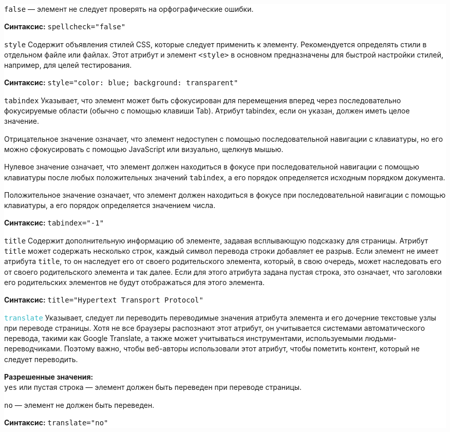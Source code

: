 <p><kbd>false</kbd> — элемент не следует проверять на орфографические ошибки.</p>
<p><b>Синтаксис:</b> <kbd>spellcheck="false"</kbd></p></td>
</tr>
<tr>
<td><kbd>style</kbd></td>
<td>Содержит объявления стилей CSS, которые следует применить к элементу. Рекомендуется определять стили в отдельном файле или файлах. Этот атрибут и элемент <kbd>&lt;style&gt;</kbd> в основном предназначены для быстрой настройки стилей, например, для целей тестирования.<p></p>
<p><b>Синтаксис:</b> <kbd>style="color: blue; background: transparent"</kbd></p></td>
</tr>
<tr>
<td><kbd>tabindex</kbd></td>
<td>Указывает, что элемент может быть сфокусирован для перемещения вперед через последовательно фокусируемые области (обычно с помощью клавиши Tab). Атрибут tabindex, если он указан, должен иметь целое значение. <p></p><div class="code-block code-block-1" style="margin: 8px 0; clear: both;">

<div id="yandex_rtb_R-A-1585129-3"></div>
<script>window.yaContextCb.push(()=>{
  Ya.Context.AdvManager.render({
    renderTo: 'yandex_rtb_R-A-1585129-3',
    blockId: 'R-A-1585129-3'
  })
})</script></div>

<p>Отрицательное значение означает, что элемент недоступен с помощью последовательной навигации с клавиатуры, но его можно сфокусировать с помощью JavaScript или визуально, щелкнув мышью.</p>
<p>Нулевое значение означает, что элемент должен находиться в фокусе при последовательной навигации с помощью клавиатуры после любых положительных значений <kbd>tabindex</kbd>, а его порядок определяется исходным порядком документа.</p>
<p>Положительное значение означает, что элемент должен находиться в фокусе при последовательной навигации с помощью клавиатуры, а его порядок определяется значением числа.</p>
<p><b>Синтаксис:</b> <kbd>tabindex="-1"</kbd></p></td>
</tr>
<tr>
<td><kbd>title</kbd></td>
<td>Содержит дополнительную информацию об элементе, задавая всплывающую подсказку для страницы. Атрибут <kbd>title</kbd> может содержать несколько строк, каждый символ перевода строки добавляет ее разрыв. Если элемент не имеет атрибута <kbd>title</kbd>, то он наследует его от своего родительского элемента, который, в свою очередь, может наследовать его от своего родительского элемента и так далее. Если для этого атрибута задана пустая строка, это означает, что заголовки его родительских элементов не будут отображаться для этого элемента.<p></p>
<p><b>Синтаксис:</b> <kbd>title="Hypertext Transport Protocol"</kbd></p></td>
</tr>
<tr>
<td><kbd style="color:#38BAC7">translate</kbd></td>
<td>Указывает, следует ли переводить переводимые значения атрибута элемента и его дочерние текстовые узлы при переводе страницы. Хотя не все браузеры распознают этот атрибут, он учитывается системами автоматического перевода, такими как Google Translate, а также может учитываться инструментами, используемыми людьми-переводчиками. Поэтому важно, чтобы веб-авторы использовали этот атрибут, чтобы пометить контент, который не следует переводить.<p></p>
<p><b>Разрешенные значения:</b><br>
<kbd>yes</kbd> или пустая строка — элемент должен быть переведен при переводе страницы.</p>
<p><kbd>no</kbd> — элемент не должен быть переведен.</p>
<p><b>Синтаксис:</b> <kbd>translate="no"</kbd></p></td>
</tr>
</tbody></table>
